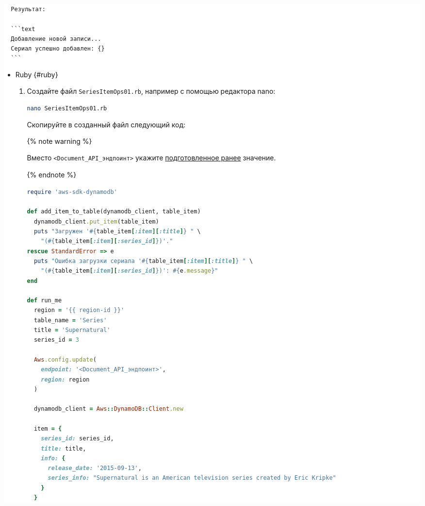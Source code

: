       Результат:

      ```text
      Добавление новой записи...
      Сериал успешно добавлен: {}
      ```

- Ruby {#ruby}

  1. Создайте файл `SeriesItemOps01.rb`, например с помощью редактора nano:

      ```bash
      nano SeriesItemOps01.rb
      ```

      Скопируйте в созданный файл следующий код:

      {% note warning %}

      Вместо `<Document_API_эндпоинт>` укажите [подготовленное ранее](index.md#before-you-begin) значение.

      {% endnote %}

      ```ruby
      require 'aws-sdk-dynamodb'

      def add_item_to_table(dynamodb_client, table_item)
        dynamodb_client.put_item(table_item)
        puts "Загружен '#{table_item[:item][:title]} " \
          "(#{table_item[:item][:series_id]})'."
      rescue StandardError => e
        puts "Ошибка загрузки сериала '#{table_item[:item][:title]} " \
          "(#{table_item[:item][:series_id]})': #{e.message}"
      end

      def run_me
        region = '{{ region-id }}'
        table_name = 'Series'
        title = 'Supernatural'
        series_id = 3

        Aws.config.update(
          endpoint: '<Document_API_эндпоинт>',
          region: region
        )

        dynamodb_client = Aws::DynamoDB::Client.new

        item = {
          series_id: series_id,
          title: title,
          info: {
            release_date: '2015-09-13',
            series_info: "Supernatural is an American television series created by Eric Kripke"
          }
        }
